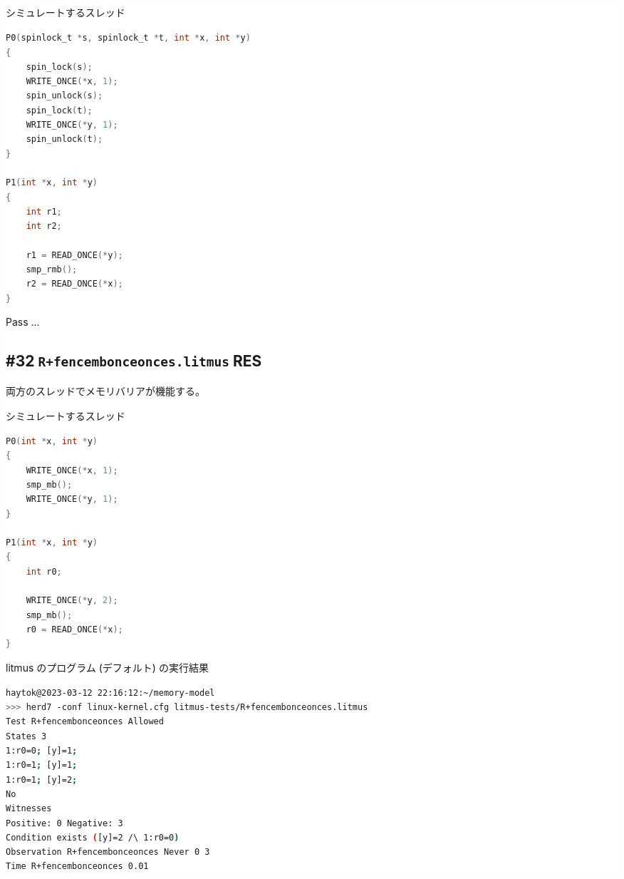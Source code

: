 シミュレートするスレッド

```c
P0(spinlock_t *s, spinlock_t *t, int *x, int *y)
{
	spin_lock(s);
	WRITE_ONCE(*x, 1);
	spin_unlock(s);
	spin_lock(t);
	WRITE_ONCE(*y, 1);
	spin_unlock(t);
}

P1(int *x, int *y)
{
	int r1;
	int r2;

	r1 = READ_ONCE(*y);
	smp_rmb();
	r2 = READ_ONCE(*x);
}
```

Pass ...



## #32 `R+fencembonceonces.litmus` RES

両方のスレッドでメモリバリアが機能する。

シミュレートするスレッド

```c
P0(int *x, int *y)
{
	WRITE_ONCE(*x, 1);
	smp_mb();
	WRITE_ONCE(*y, 1);
}

P1(int *x, int *y)
{
	int r0;

	WRITE_ONCE(*y, 2);
	smp_mb();
	r0 = READ_ONCE(*x);
}
```

litmus のプログラム (デフォルト) の実行結果

```bash
haytok@2023-03-12 22:16:12:~/memory-model
>>> herd7 -conf linux-kernel.cfg litmus-tests/R+fencembonceonces.litmus
Test R+fencembonceonces Allowed
States 3
1:r0=0; [y]=1;
1:r0=1; [y]=1;
1:r0=1; [y]=2;
No
Witnesses
Positive: 0 Negative: 3
Condition exists ([y]=2 /\ 1:r0=0)
Observation R+fencembonceonces Never 0 3
Time R+fencembonceonces 0.01
```